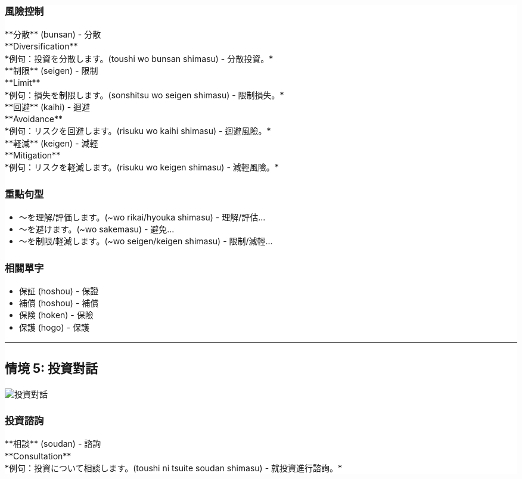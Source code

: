 ### 風險控制

<div style="text-align: left">  
**分散** (bunsan) - 分散  <br>
**Diversification**  <br>
*例句：投資を分散します。(toushi wo bunsan shimasu) - 分散投資。*  <br>
</div>  

<div style="text-align: left">  
**制限** (seigen) - 限制  <br>
**Limit**  <br>
*例句：損失を制限します。(sonshitsu wo seigen shimasu) - 限制損失。*  <br>
</div>  

<div style="text-align: left">  
**回避** (kaihi) - 迴避  <br>
**Avoidance**  <br>
*例句：リスクを回避します。(risuku wo kaihi shimasu) - 迴避風險。*  <br>
</div>  

<div style="text-align: left">  
**軽減** (keigen) - 減輕  <br>
**Mitigation**  <br>
*例句：リスクを軽減します。(risuku wo keigen shimasu) - 減輕風險。*  <br>
</div>  

### 重點句型
- ～を理解/評価します。(~wo rikai/hyouka shimasu) - 理解/評估...
- ～を避けます。(~wo sakemasu) - 避免...
- ～を制限/軽減します。(~wo seigen/keigen shimasu) - 限制/減輕...

### 相關單字
- 保証 (hoshou) - 保證
- 補償 (hoshou) - 補償
- 保険 (hoken) - 保險
- 保護 (hogo) - 保護

---

## 情境 5: 投資對話

![投資對話](https://images.unsplash.com/photo-1551288049-bebda4e38f71?w=800&h=400&fit=crop&crop=center)


### 投資諮詢

<div style="text-align: left">  
**相談** (soudan) - 諮詢  <br>
**Consultation**  <br>
*例句：投資について相談します。(toushi ni tsuite soudan shimasu) - 就投資進行諮詢。*  <br>
</div>  
